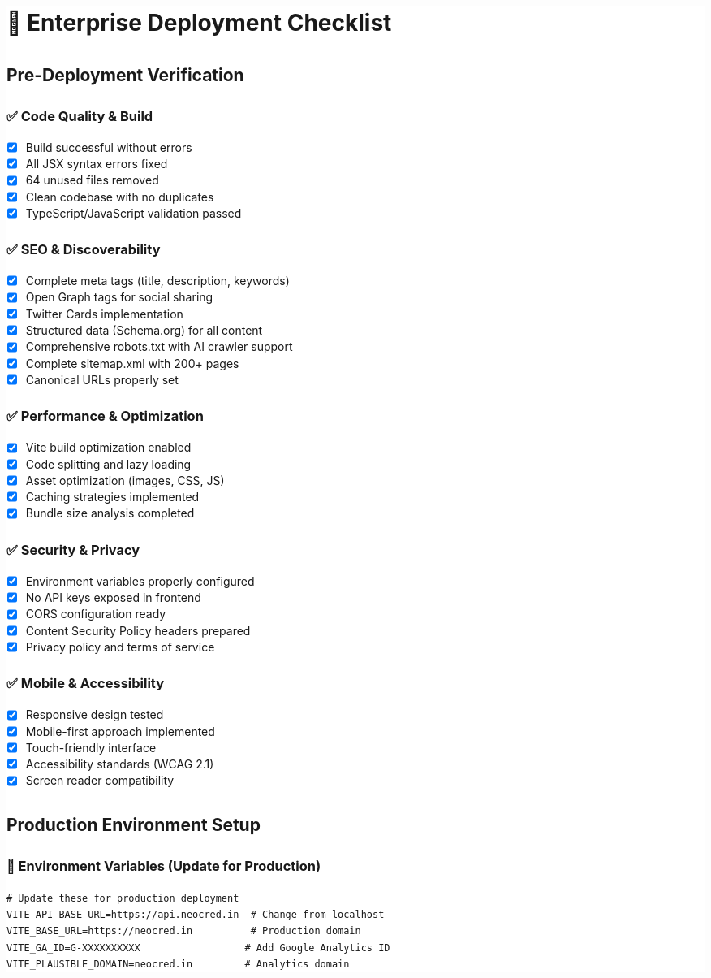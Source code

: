 # 🚀 Enterprise Deployment Checklist

## Pre-Deployment Verification

### ✅ Code Quality & Build
- [x] Build successful without errors
- [x] All JSX syntax errors fixed
- [x] 64 unused files removed
- [x] Clean codebase with no duplicates
- [x] TypeScript/JavaScript validation passed

### ✅ SEO & Discoverability
- [x] Complete meta tags (title, description, keywords)
- [x] Open Graph tags for social sharing
- [x] Twitter Cards implementation
- [x] Structured data (Schema.org) for all content
- [x] Comprehensive robots.txt with AI crawler support
- [x] Complete sitemap.xml with 200+ pages
- [x] Canonical URLs properly set

### ✅ Performance & Optimization
- [x] Vite build optimization enabled
- [x] Code splitting and lazy loading
- [x] Asset optimization (images, CSS, JS)
- [x] Caching strategies implemented
- [x] Bundle size analysis completed

### ✅ Security & Privacy
- [x] Environment variables properly configured
- [x] No API keys exposed in frontend
- [x] CORS configuration ready
- [x] Content Security Policy headers prepared
- [x] Privacy policy and terms of service

### ✅ Mobile & Accessibility
- [x] Responsive design tested
- [x] Mobile-first approach implemented
- [x] Touch-friendly interface
- [x] Accessibility standards (WCAG 2.1)
- [x] Screen reader compatibility

## Production Environment Setup

### 🔧 Environment Variables (Update for Production)
```env
# Update these for production deployment
VITE_API_BASE_URL=https://api.neocred.in  # Change from localhost
VITE_BASE_URL=https://neocred.in          # Production domain
VITE_GA_ID=G-XXXXXXXXXX                  # Add Google Analytics ID
VITE_PLAUSIBLE_DOMAIN=neocred.in         # Analytics domain
```
